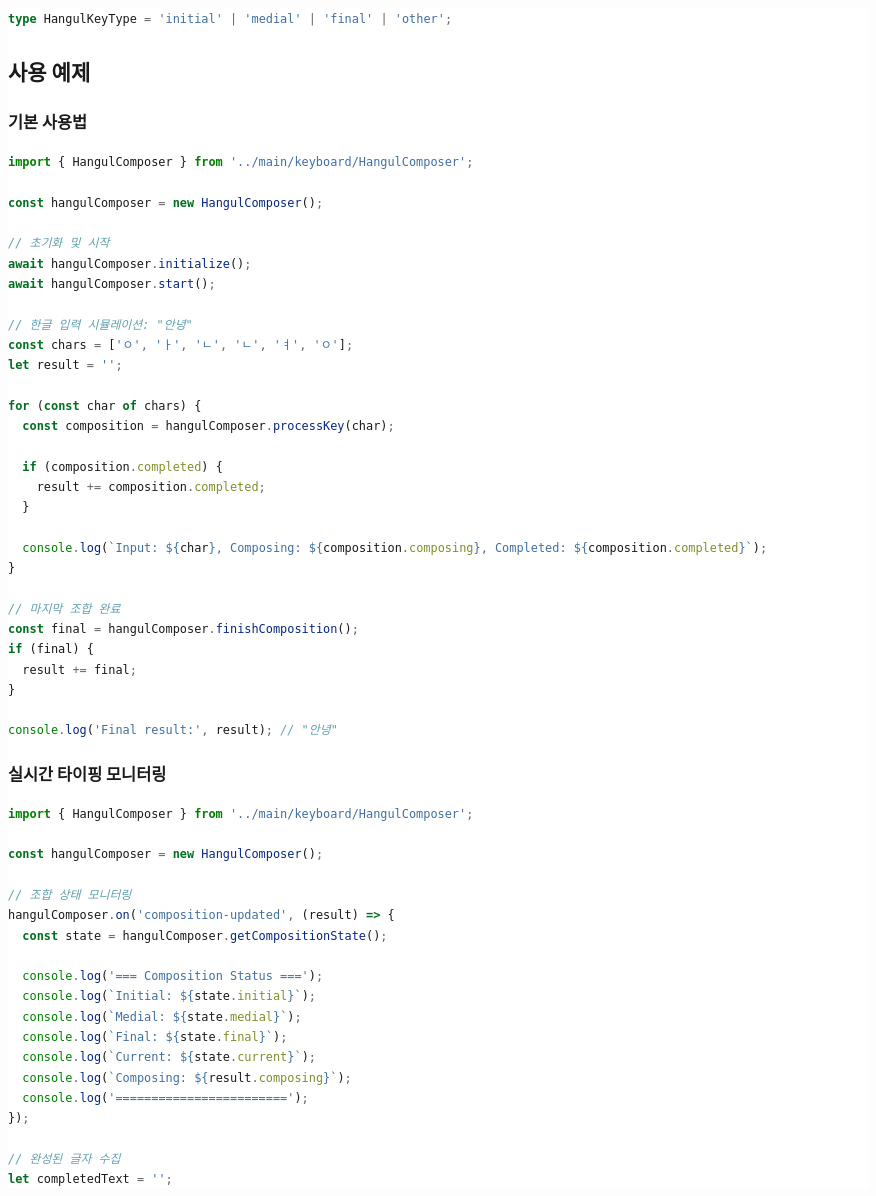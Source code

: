```typescript
type HangulKeyType = 'initial' | 'medial' | 'final' | 'other';
```

## 사용 예제

### 기본 사용법

```typescript
import { HangulComposer } from '../main/keyboard/HangulComposer';

const hangulComposer = new HangulComposer();

// 초기화 및 시작
await hangulComposer.initialize();
await hangulComposer.start();

// 한글 입력 시뮬레이션: "안녕"
const chars = ['ㅇ', 'ㅏ', 'ㄴ', 'ㄴ', 'ㅕ', 'ㅇ'];
let result = '';

for (const char of chars) {
  const composition = hangulComposer.processKey(char);
  
  if (composition.completed) {
    result += composition.completed;
  }
  
  console.log(`Input: ${char}, Composing: ${composition.composing}, Completed: ${composition.completed}`);
}

// 마지막 조합 완료
const final = hangulComposer.finishComposition();
if (final) {
  result += final;
}

console.log('Final result:', result); // "안녕"
```

### 실시간 타이핑 모니터링

```typescript
import { HangulComposer } from '../main/keyboard/HangulComposer';

const hangulComposer = new HangulComposer();

// 조합 상태 모니터링
hangulComposer.on('composition-updated', (result) => {
  const state = hangulComposer.getCompositionState();
  
  console.log('=== Composition Status ===');
  console.log(`Initial: ${state.initial}`);
  console.log(`Medial: ${state.medial}`);
  console.log(`Final: ${state.final}`);
  console.log(`Current: ${state.current}`);
  console.log(`Composing: ${result.composing}`);
  console.log('========================');
});

// 완성된 글자 수집
let completedText = '';

```